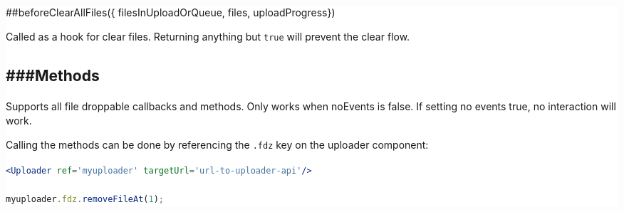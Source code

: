 ##beforeClearAllFiles({ filesInUploadOrQueue, files, uploadProgress})

Called as a hook for clear files. Returning anything but `true` will prevent the clear flow.

###Methods
----------------------------

Supports all file droppable callbacks and methods. Only works when noEvents is false. If setting no events true, no interaction will work.

Calling the methods can be done by referencing the `.fdz` key on the uploader component:



```jsx
<Uploader ref='myuploader' targetUrl='url-to-uploader-api'/>

myuploader.fdz.removeFileAt(1);

```

